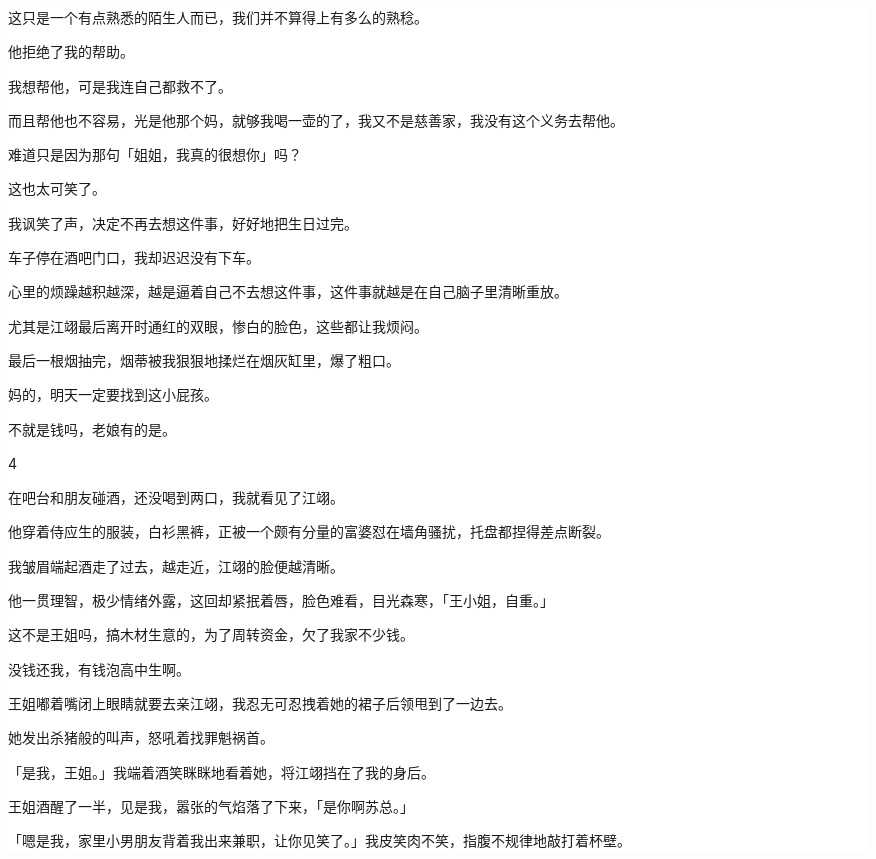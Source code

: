 这只是一个有点熟悉的陌生人而已，我们并不算得上有多么的熟稔。


他拒绝了我的帮助。


我想帮他，可是我连自己都救不了。


而且帮他也不容易，光是他那个妈，就够我喝一壶的了，我又不是慈善家，我没有这个义务去帮他。


难道只是因为那句「姐姐，我真的很想你」吗？


这也太可笑了。


我讽笑了声，决定不再去想这件事，好好地把生日过完。


车子停在酒吧门口，我却迟迟没有下车。


心里的烦躁越积越深，越是逼着自己不去想这件事，这件事就越是在自己脑子里清晰重放。


尤其是江翊最后离开时通红的双眼，惨白的脸色，这些都让我烦闷。


最后一根烟抽完，烟蒂被我狠狠地揉烂在烟灰缸里，爆了粗口。


妈的，明天一定要找到这小屁孩。


不就是钱吗，老娘有的是。


4


在吧台和朋友碰酒，还没喝到两口，我就看见了江翊。


他穿着侍应生的服装，白衫黑裤，正被一个颇有分量的富婆怼在墙角骚扰，托盘都捏得差点断裂。


我皱眉端起酒走了过去，越走近，江翊的脸便越清晰。


他一贯理智，极少情绪外露，这回却紧抿着唇，脸色难看，目光森寒，「王小姐，自重。」


这不是王姐吗，搞木材生意的，为了周转资金，欠了我家不少钱。


没钱还我，有钱泡高中生啊。


王姐嘟着嘴闭上眼睛就要去亲江翊，我忍无可忍拽着她的裙子后领甩到了一边去。


她发出杀猪般的叫声，怒吼着找罪魁祸首。


「是我，王姐。」我端着酒笑眯眯地看着她，将江翊挡在了我的身后。


王姐酒醒了一半，见是我，嚣张的气焰落了下来，「是你啊苏总。」


「嗯是我，家里小男朋友背着我出来兼职，让你见笑了。」我皮笑肉不笑，指腹不规律地敲打着杯壁。
